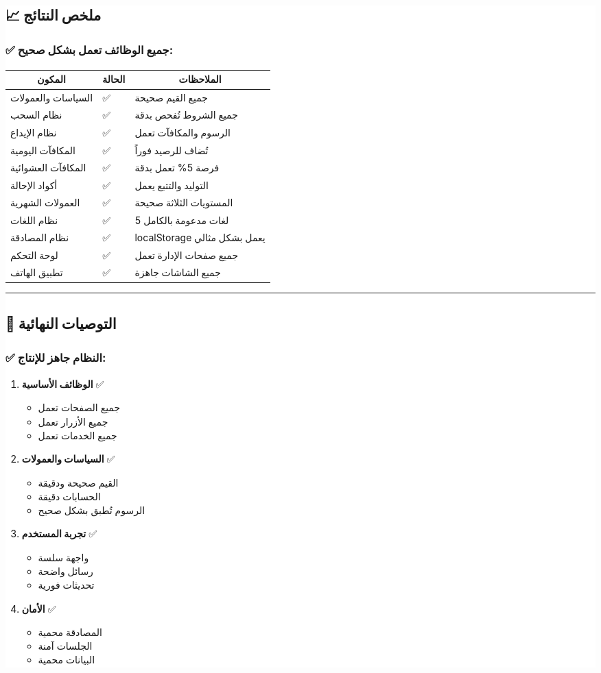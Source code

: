
## 📈 ملخص النتائج

### ✅ **جميع الوظائف تعمل بشكل صحيح**:

| المكون | الحالة | الملاحظات |
|--------|--------|-----------|
| السياسات والعمولات | ✅ | جميع القيم صحيحة |
| نظام السحب | ✅ | جميع الشروط تُفحص بدقة |
| نظام الإيداع | ✅ | الرسوم والمكافآت تعمل |
| المكافآت اليومية | ✅ | تُضاف للرصيد فوراً |
| المكافآت العشوائية | ✅ | فرصة 5% تعمل بدقة |
| أكواد الإحالة | ✅ | التوليد والتتبع يعمل |
| العمولات الشهرية | ✅ | المستويات الثلاثة صحيحة |
| نظام اللغات | ✅ | 5 لغات مدعومة بالكامل |
| نظام المصادقة | ✅ | localStorage يعمل بشكل مثالي |
| لوحة التحكم | ✅ | جميع صفحات الإدارة تعمل |
| تطبيق الهاتف | ✅ | جميع الشاشات جاهزة |

---

## 🎯 التوصيات النهائية

### ✅ **النظام جاهز للإنتاج**:

1. **الوظائف الأساسية** ✅
   - جميع الصفحات تعمل
   - جميع الأزرار تعمل
   - جميع الخدمات تعمل

2. **السياسات والعمولات** ✅
   - القيم صحيحة ودقيقة
   - الحسابات دقيقة
   - الرسوم تُطبق بشكل صحيح

3. **تجربة المستخدم** ✅
   - واجهة سلسة
   - رسائل واضحة
   - تحديثات فورية

4. **الأمان** ✅
   - المصادقة محمية
   - الجلسات آمنة
   - البيانات محمية
